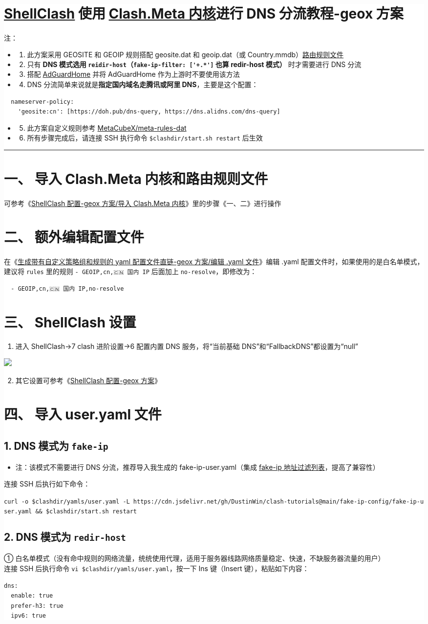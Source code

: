 # [ShellClash](https://github.com/juewuy/ShellClash) 使用 [Clash.Meta 内核](https://github.com/MetaCubeX/Clash.Meta)进行 DNS 分流教程-geox 方案
注：
- 1. 此方案采用 GEOSITE 和 GEOIP 规则搭配 geosite.dat 和 geoip.dat（或 Country.mmdb）[路由规则文件](https://github.com/MetaCubeX/meta-rules-dat)
- 2. 只有 **DNS 模式选用 `reidir-host`（`fake-ip-filter: ['+.*']` 也算 redir-host 模式）** 时才需要进行 DNS 分流
- 3. 搭配 [AdGuardHome](https://github.com/AdguardTeam/AdGuardHome) 并将 AdGuardHome 作为上游时不要使用该方法
- 4. DNS 分流简单来说就是**指定国内域名走腾讯或阿里 DNS**，主要是这个配置：
```
  nameserver-policy:
    'geosite:cn': [https://doh.pub/dns-query, https://dns.alidns.com/dns-query]
```
- 5. 此方案自定义规则参考 [MetaCubeX/meta-rules-dat](https://github.com/MetaCubeX/meta-rules-dat)
- 6. 所有步骤完成后，请连接 SSH 执行命令 `$clashdir/start.sh restart` 后生效
---
# 一、 导入 Clash.Meta 内核和路由规则文件
可参考《[ShellClash 配置-geox 方案/导入 Clash.Meta 内核](https://github.com/DustinWin/clash-tutorials/blob/main/%E6%95%99%E7%A8%8B%E5%90%88%E9%9B%86/%E5%9F%BA%E7%A1%80%E7%AF%87/ShellClash%20%E9%85%8D%E7%BD%AE-geox%20%E6%96%B9%E6%A1%88.md#%E4%B8%80-%E5%AF%BC%E5%85%A5-clashmeta-%E5%86%85%E6%A0%B8)》里的步骤《一、二》进行操作
# 二、 额外编辑配置文件
在《[生成带有自定义策略组和规则的 yaml 配置文件直链-geox 方案/编辑 .yaml 文件](https://github.com/DustinWin/clash-tutorials/blob/main/%E6%95%99%E7%A8%8B%E5%90%88%E9%9B%86/%E5%9F%BA%E7%A1%80%E7%AF%87/%E7%94%9F%E6%88%90%E5%B8%A6%E6%9C%89%E8%87%AA%E5%AE%9A%E4%B9%89%E7%AD%96%E7%95%A5%E7%BB%84%E5%92%8C%E8%A7%84%E5%88%99%E7%9A%84%20yaml%20%E9%85%8D%E7%BD%AE%E6%96%87%E4%BB%B6%E7%9B%B4%E9%93%BE-geox%20%E6%96%B9%E6%A1%88.md#%E4%B8%89-%E7%BC%96%E8%BE%91-yaml-%E6%96%87%E4%BB%B6)》编辑 .yaml 配置文件时，如果使用的是白名单模式，建议将 `rules` 里的规则 `- GEOIP,cn,🇨🇳 国内 IP` 后面加上 `no-resolve`，即修改为：
```
  - GEOIP,cn,🇨🇳 国内 IP,no-resolve
```
# 三、 ShellClash 设置
1. 进入 ShellClash->7 clash 进阶设置->6 配置内置 DNS 服务，将“当前基础 DNS”和“FallbackDNS”都设置为“null”  
<img src="https://github.com/DustinWin/clash-tutorials/assets/45238096/5fb2e16b-5b1d-4393-af3a-fc694b52f4c2" width="60%"/>

2. 其它设置可参考《[ShellClash 配置-geox 方案](https://github.com/DustinWin/clash-tutorials/blob/main/%E6%95%99%E7%A8%8B%E5%90%88%E9%9B%86/%E5%9F%BA%E7%A1%80%E7%AF%87/ShellClash%20%E9%85%8D%E7%BD%AE-geox%20%E6%96%B9%E6%A1%88.md)》
# 四、 导入 user.yaml 文件
## 1. DNS 模式为 `fake-ip`
- 注：该模式不需要进行 DNS 分流，推荐导入我生成的 fake-ip-user.yaml（集成 [fake-ip 地址过滤列表](https://github.com/juewuy/ShellClash/blob/master/public/fake_ip_filter.list)，提高了兼容性）

连接 SSH 后执行如下命令：
```
curl -o $clashdir/yamls/user.yaml -L https://cdn.jsdelivr.net/gh/DustinWin/clash-tutorials@main/fake-ip-config/fake-ip-user.yaml && $clashdir/start.sh restart
```
## 2. DNS 模式为 `redir-host`
① 白名单模式（没有命中规则的网络流量，统统使用代理，适用于服务器线路网络质量稳定、快速，不缺服务器流量的用户）  
连接 SSH 后执行命令 `vi $clashdir/yamls/user.yaml`，按一下 Ins 键（Insert 键），粘贴如下内容：
```
dns:
  enable: true
  prefer-h3: true
  ipv6: true
```